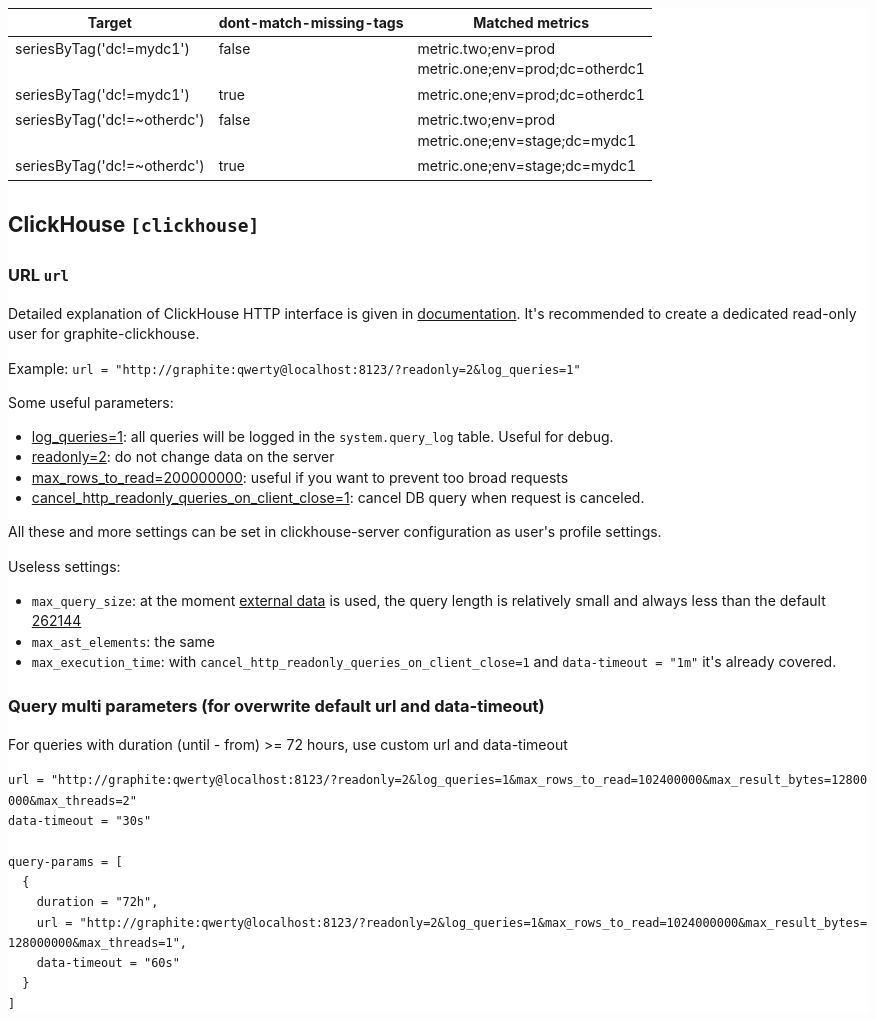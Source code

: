 | Target                   | dont-match-missing-tags | Matched metrics                                        |
|--------------------------|-------------------------|--------------------------------------------------------|
| seriesByTag('dc!=mydc1') | false                   | metric.two;env=prod<br>metric.one;env=prod;dc=otherdc1 |
| seriesByTag('dc!=mydc1') | true                    | metric.one;env=prod;dc=otherdc1                        |
| seriesByTag('dc!=~otherdc') | false                | metric.two;env=prod<br>metric.one;env=stage;dc=mydc1 |
| seriesByTag('dc!=~otherdc') | true                 | metric.one;env=stage;dc=mydc1                     |

## ClickHouse `[clickhouse]`

### URL `url`
Detailed explanation of ClickHouse HTTP interface is given in [documentation](https://clickhouse.tech/docs/en/interfaces/http). It's recommended to create a dedicated read-only user for graphite-clickhouse.

Example: `url = "http://graphite:qwerty@localhost:8123/?readonly=2&log_queries=1"`

Some useful parameters:

- [log_queries=1](https://clickhouse.tech/docs/en/operations/settings/settings/#settings-log-queries): all queries will be logged in the `system.query_log` table. Useful for debug.
- [readonly=2](https://clickhouse.tech/docs/en/operations/settings/permissions-for-queries/#settings_readonly): do not change data on the server
- [max_rows_to_read=200000000](https://clickhouse.tech/docs/en/operations/settings/query-complexity/#max-rows-to-read): useful if you want to prevent too broad requests
- [cancel_http_readonly_queries_on_client_close=1](https://clickhouse.tech/docs/en/operations/settings/settings/#cancel-http-readonly-queries-on-client-close): cancel DB query when request is canceled.

All these and more settings can be set in clickhouse-server configuration as user's profile settings.

Useless settings:

- `max_query_size`: at the moment [external data](https://clickhouse.tech/docs/en/engines/table-engines/special/external-data/) is used, the query length is relatively small and always less than the default [262144](https://clickhouse.tech/docs/en/operations/settings/settings/#settings-max_query_size)
- `max_ast_elements`: the same
- `max_execution_time`: with `cancel_http_readonly_queries_on_client_close=1` and `data-timeout = "1m"` it's already covered.

### Query multi parameters (for overwrite default url and data-timeout)

For queries with duration (until - from) >= 72 hours, use custom url and data-timeout

```
url = "http://graphite:qwerty@localhost:8123/?readonly=2&log_queries=1&max_rows_to_read=102400000&max_result_bytes=12800000&max_threads=2"
data-timeout = "30s"

query-params = [
  {
    duration = "72h",
    url = "http://graphite:qwerty@localhost:8123/?readonly=2&log_queries=1&max_rows_to_read=1024000000&max_result_bytes=128000000&max_threads=1",
    data-timeout = "60s"
  }
]
```


[//]: # (This file is built out of deploy/doc/config.md, please do not edit it manually)  
[//]: # (To rebuild it run `make config`)
